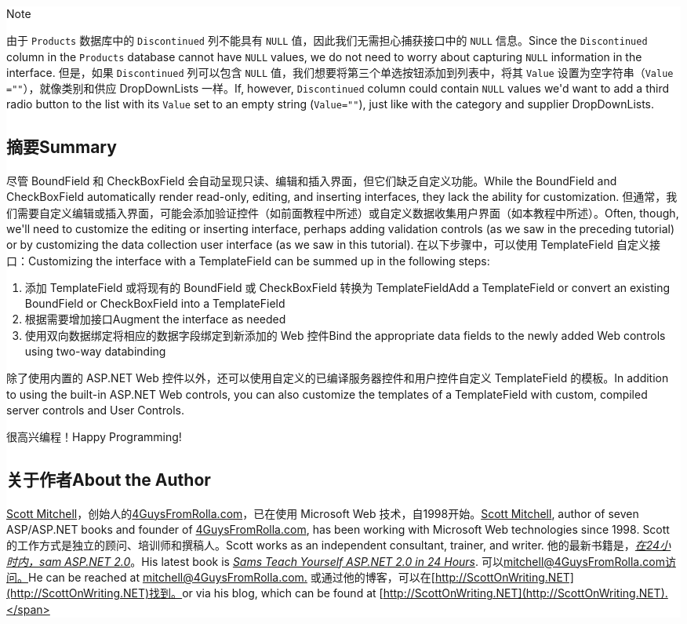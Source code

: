 > [!NOTE]
> <span data-ttu-id="ec019-262">由于 `Products` 数据库中的 `Discontinued` 列不能具有 `NULL` 值，因此我们无需担心捕获接口中的 `NULL` 信息。</span><span class="sxs-lookup"><span data-stu-id="ec019-262">Since the `Discontinued` column in the `Products` database cannot have `NULL` values, we do not need to worry about capturing `NULL` information in the interface.</span></span> <span data-ttu-id="ec019-263">但是，如果 `Discontinued` 列可以包含 `NULL` 值，我们想要将第三个单选按钮添加到列表中，将其 `Value` 设置为空字符串（`Value=""`），就像类别和供应 DropDownLists 一样。</span><span class="sxs-lookup"><span data-stu-id="ec019-263">If, however, `Discontinued` column could contain `NULL` values we'd want to add a third radio button to the list with its `Value` set to an empty string (`Value=""`), just like with the category and supplier DropDownLists.</span></span>

## <a name="summary"></a><span data-ttu-id="ec019-264">摘要</span><span class="sxs-lookup"><span data-stu-id="ec019-264">Summary</span></span>

<span data-ttu-id="ec019-265">尽管 BoundField 和 CheckBoxField 会自动呈现只读、编辑和插入界面，但它们缺乏自定义功能。</span><span class="sxs-lookup"><span data-stu-id="ec019-265">While the BoundField and CheckBoxField automatically render read-only, editing, and inserting interfaces, they lack the ability for customization.</span></span> <span data-ttu-id="ec019-266">但通常，我们需要自定义编辑或插入界面，可能会添加验证控件（如前面教程中所述）或自定义数据收集用户界面（如本教程中所述）。</span><span class="sxs-lookup"><span data-stu-id="ec019-266">Often, though, we'll need to customize the editing or inserting interface, perhaps adding validation controls (as we saw in the preceding tutorial) or by customizing the data collection user interface (as we saw in this tutorial).</span></span> <span data-ttu-id="ec019-267">在以下步骤中，可以使用 TemplateField 自定义接口：</span><span class="sxs-lookup"><span data-stu-id="ec019-267">Customizing the interface with a TemplateField can be summed up in the following steps:</span></span>

1. <span data-ttu-id="ec019-268">添加 TemplateField 或将现有的 BoundField 或 CheckBoxField 转换为 TemplateField</span><span class="sxs-lookup"><span data-stu-id="ec019-268">Add a TemplateField or convert an existing BoundField or CheckBoxField into a TemplateField</span></span>
2. <span data-ttu-id="ec019-269">根据需要增加接口</span><span class="sxs-lookup"><span data-stu-id="ec019-269">Augment the interface as needed</span></span>
3. <span data-ttu-id="ec019-270">使用双向数据绑定将相应的数据字段绑定到新添加的 Web 控件</span><span class="sxs-lookup"><span data-stu-id="ec019-270">Bind the appropriate data fields to the newly added Web controls using two-way databinding</span></span>

<span data-ttu-id="ec019-271">除了使用内置的 ASP.NET Web 控件以外，还可以使用自定义的已编译服务器控件和用户控件自定义 TemplateField 的模板。</span><span class="sxs-lookup"><span data-stu-id="ec019-271">In addition to using the built-in ASP.NET Web controls, you can also customize the templates of a TemplateField with custom, compiled server controls and User Controls.</span></span>

<span data-ttu-id="ec019-272">很高兴编程！</span><span class="sxs-lookup"><span data-stu-id="ec019-272">Happy Programming!</span></span>

## <a name="about-the-author"></a><span data-ttu-id="ec019-273">关于作者</span><span class="sxs-lookup"><span data-stu-id="ec019-273">About the Author</span></span>

<span data-ttu-id="ec019-274">[Scott Mitchell](http://www.4guysfromrolla.com/ScottMitchell.shtml)，创始人的[4GuysFromRolla.com](http://www.4guysfromrolla.com)，已在使用 Microsoft Web 技术，自1998开始。</span><span class="sxs-lookup"><span data-stu-id="ec019-274">[Scott Mitchell](http://www.4guysfromrolla.com/ScottMitchell.shtml), author of seven ASP/ASP.NET books and founder of [4GuysFromRolla.com](http://www.4guysfromrolla.com), has been working with Microsoft Web technologies since 1998.</span></span> <span data-ttu-id="ec019-275">Scott 的工作方式是独立的顾问、培训师和撰稿人。</span><span class="sxs-lookup"><span data-stu-id="ec019-275">Scott works as an independent consultant, trainer, and writer.</span></span> <span data-ttu-id="ec019-276">他的最新书籍是，[*在24小时内，sam ASP.NET 2.0*](https://www.amazon.com/exec/obidos/ASIN/0672327384/4guysfromrollaco)。</span><span class="sxs-lookup"><span data-stu-id="ec019-276">His latest book is [*Sams Teach Yourself ASP.NET 2.0 in 24 Hours*](https://www.amazon.com/exec/obidos/ASIN/0672327384/4guysfromrollaco).</span></span> <span data-ttu-id="ec019-277">可以[mitchell@4GuysFromRolla.com访问。](mailto:mitchell@4GuysFromRolla.com)</span><span class="sxs-lookup"><span data-stu-id="ec019-277">He can be reached at [mitchell@4GuysFromRolla.com.](mailto:mitchell@4GuysFromRolla.com)</span></span> <span data-ttu-id="ec019-278">或通过他的博客，可以在[http://ScottOnWriting.NET](http://ScottOnWriting.NET)找到。</span><span class="sxs-lookup"><span data-stu-id="ec019-278">or via his blog, which can be found at [http://ScottOnWriting.NET](http://ScottOnWriting.NET).</span></span>
